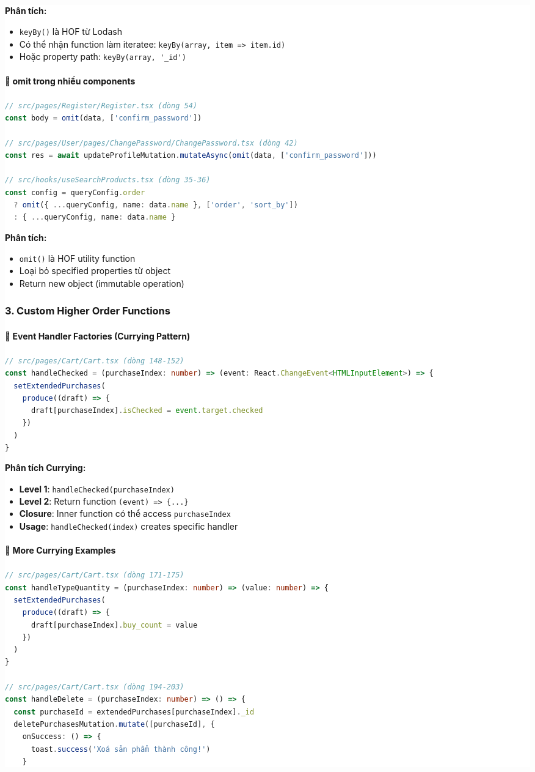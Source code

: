 **Phân tích:**

- `keyBy()` là HOF từ Lodash
- Có thể nhận function làm iteratee: `keyBy(array, item => item.id)`
- Hoặc property path: `keyBy(array, '_id')`

#### 📍 **omit trong nhiều components**

```typescript
// src/pages/Register/Register.tsx (dòng 54)
const body = omit(data, ['confirm_password'])

// src/pages/User/pages/ChangePassword/ChangePassword.tsx (dòng 42)
const res = await updateProfileMutation.mutateAsync(omit(data, ['confirm_password']))

// src/hooks/useSearchProducts.tsx (dòng 35-36)
const config = queryConfig.order
  ? omit({ ...queryConfig, name: data.name }, ['order', 'sort_by'])
  : { ...queryConfig, name: data.name }
```

**Phân tích:**

- `omit()` là HOF utility function
- Loại bỏ specified properties từ object
- Return new object (immutable operation)

### 3. **Custom Higher Order Functions**

#### 📍 **Event Handler Factories (Currying Pattern)**

```typescript
// src/pages/Cart/Cart.tsx (dòng 148-152)
const handleChecked = (purchaseIndex: number) => (event: React.ChangeEvent<HTMLInputElement>) => {
  setExtendedPurchases(
    produce((draft) => {
      draft[purchaseIndex].isChecked = event.target.checked
    })
  )
}
```

**Phân tích Currying:**

- **Level 1**: `handleChecked(purchaseIndex)`
- **Level 2**: Return function `(event) => {...}`
- **Closure**: Inner function có thể access `purchaseIndex`
- **Usage**: `handleChecked(index)` creates specific handler

#### 📍 **More Currying Examples**

```typescript
// src/pages/Cart/Cart.tsx (dòng 171-175)
const handleTypeQuantity = (purchaseIndex: number) => (value: number) => {
  setExtendedPurchases(
    produce((draft) => {
      draft[purchaseIndex].buy_count = value
    })
  )
}

// src/pages/Cart/Cart.tsx (dòng 194-203)
const handleDelete = (purchaseIndex: number) => () => {
  const purchaseId = extendedPurchases[purchaseIndex]._id
  deletePurchasesMutation.mutate([purchaseId], {
    onSuccess: () => {
      toast.success('Xoá sản phẩm thành công!')
    }
```